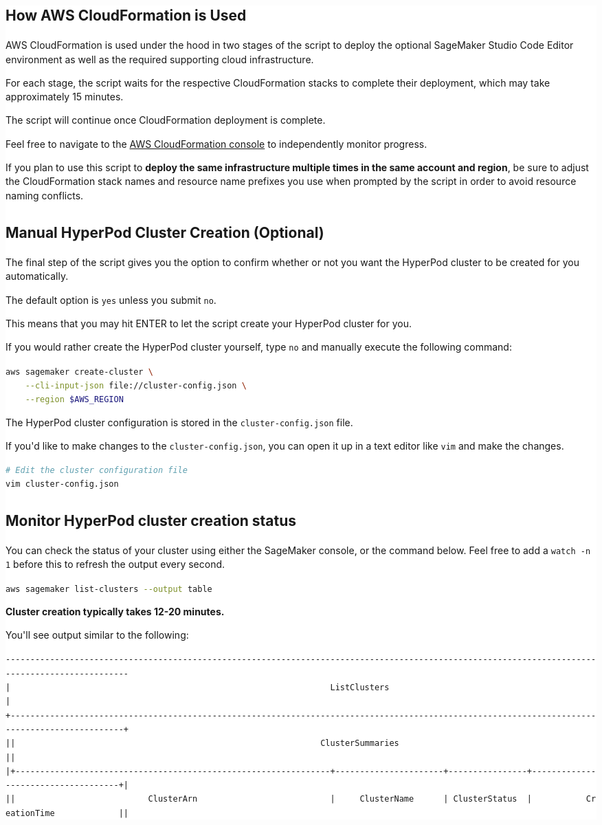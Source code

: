 ## How AWS CloudFormation is Used 
AWS CloudFormation is used under the hood in two stages of the script to deploy the optional SageMaker Studio Code Editor environment as well as the required supporting cloud infrastructure. 

For each stage, the script waits for the respective CloudFormation stacks to complete their deployment, which may take approximately 15 minutes. 

The script will continue once CloudFormation deployment is complete. 

Feel free to navigate to the [AWS CloudFormation console](https://console.aws.amazon.com/cloudformation/home) to independently monitor progress. 

If you plan to use this script to **deploy the same infrastructure multiple times in the same account and region**, be sure to adjust the CloudFormation stack names and resource name prefixes you use when prompted by the script in order to avoid resource naming conflicts.

## Manual HyperPod Cluster Creation (Optional)
The final step of the script gives you the option to confirm whether or not you want the HyperPod cluster to be created for you automatically. 

The default option is `yes` unless you submit `no`. 

This means that you may hit ENTER to let the script create your HyperPod cluster for you. 

If you would rather create the HyperPod cluster yourself, type `no` and manually execute the following command: 

```bash
aws sagemaker create-cluster \
    --cli-input-json file://cluster-config.json \
    --region $AWS_REGION
```

The HyperPod cluster configuration is stored in the `cluster-config.json` file. 

 If you'd like to make changes to the `cluster-config.json`, you can open it up in a text editor like `vim` and make the changes. 
 ```bash
 # Edit the cluster configuration file
 vim cluster-config.json
 ```

## Monitor HyperPod cluster creation status

You can check the status of your cluster using either the SageMaker console, or the command below. Feel free to add a `watch -n 1` before this to refresh the output every second.

```bash
aws sagemaker list-clusters --output table
```

**Cluster creation typically takes 12-20 minutes.**

You'll see output similar to the following:

```
-------------------------------------------------------------------------------------------------------------------------------------------------
|                                                                 ListClusters                                                                  |
+-----------------------------------------------------------------------------------------------------------------------------------------------+
||                                                              ClusterSummaries                                                               ||
|+----------------------------------------------------------------+----------------------+----------------+------------------------------------+|
||                           ClusterArn                           |     ClusterName      | ClusterStatus  |           CreationTime             ||
```